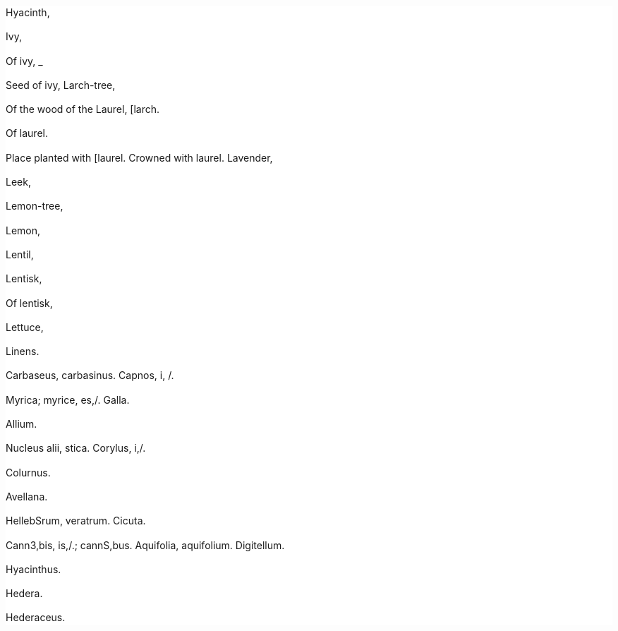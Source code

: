 Hyacinth, 

Ivy, 

Of ivy, _ 

Seed of ivy, 
Larch-tree, 

Of the wood of the 
Laurel, [larch. 

Of laurel. 

Place planted with 
[laurel. 
Crowned with laurel. 
Lavender, 

Leek, 

Lemon-tree, 

Lemon, 

Lentil, 

Lentisk, 

Of lentisk, 

Lettuce, 


Linens. 

Carbaseus, carbasinus. 
Capnos, i, /. 

Myrica; myrice, es,/. 
Galla. 

Allium. 

Nucleus alii, stica. 
Corylus, i,/. 

Colurnus. 

Avellana. 

HellebSrum, veratrum. 
Cicuta. 

Cann3,bis, is,/.; cannS,bus. 
Aquifolia, aquifolium. 
Digitellum. 

Hyacinthus. 

Hedera. 

Hederaceus. 
